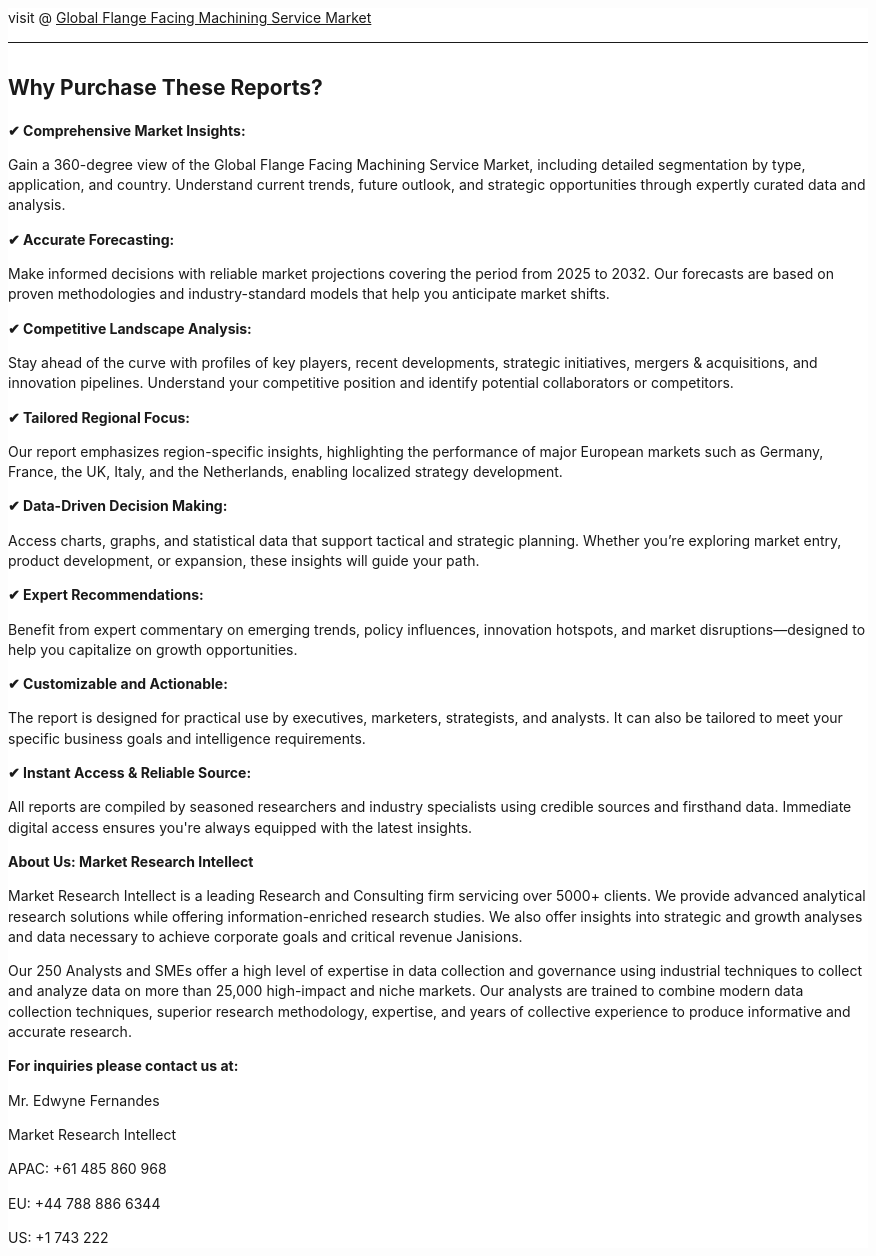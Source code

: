 visit&nbsp;@</strong>&nbsp;</span><span class="font-[700]"><a href="https://www.marketresearchintellect.com/product/flange-facing-machining-service-market/?utm_source=Linkedin&utm_medium=027" target="_blank" data-tracking-control-name="article-ssr-frontend-pulse_little-text-block" data-tracking-will-navigate="" data-test-link="">Global Flange Facing Machining Service Market</a></span></p></blockquote><hr /><h2>Why Purchase These Reports?</h2><p><strong>✔ Comprehensive Market Insights:</strong></p><p>Gain a 360-degree view of the Global Flange Facing Machining Service Market, including detailed segmentation by type, application, and country. Understand current trends, future outlook, and strategic opportunities through expertly curated data and analysis.</p><p><strong>✔ Accurate Forecasting:</strong></p><p>Make informed decisions with reliable market projections covering the period from 2025 to 2032. Our forecasts are based on proven methodologies and industry-standard models that help you anticipate market shifts.</p><p><strong>✔ Competitive Landscape Analysis:</strong></p><p>Stay ahead of the curve with profiles of key players, recent developments, strategic initiatives, mergers &amp; acquisitions, and innovation pipelines. Understand your competitive position and identify potential collaborators or competitors.</p><p><strong>✔ Tailored Regional Focus:</strong></p><p>Our report emphasizes region-specific insights, highlighting the performance of major European markets such as Germany, France, the UK, Italy, and the Netherlands, enabling localized strategy development.</p><p><strong>✔ Data-Driven Decision Making:</strong></p><p>Access charts, graphs, and statistical data that support tactical and strategic planning. Whether you&rsquo;re exploring market entry, product development, or expansion, these insights will guide your path.</p><p><strong>✔ Expert Recommendations:</strong></p><p>Benefit from expert commentary on emerging trends, policy influences, innovation hotspots, and market disruptions&mdash;designed to help you capitalize on growth opportunities.</p><p><strong>✔ Customizable and Actionable:</strong></p><p>The report is designed for practical use by executives, marketers, strategists, and analysts. It can also be tailored to meet your specific business goals and intelligence requirements.</p><p><strong>✔ Instant Access &amp; Reliable Source:</strong></p><p>All reports are compiled by seasoned researchers and industry specialists using credible sources and firsthand data. Immediate digital access ensures you're always equipped with the latest insights.</p><p><strong><span class="font-[700]">About Us: Market Research Intellect</span></strong></p><p><span class="">Market Research Intellect is a leading Research and Consulting firm servicing over 5000+ clients. We provide advanced analytical research solutions while offering information-enriched research studies.&nbsp;</span>We also offer insights into strategic and growth analyses and data necessary to achieve corporate goals and critical revenue Janisions.</p><p><span class="">Our 250 Analysts and SMEs offer a high level of expertise in data collection and governance using industrial techniques to collect and analyze data on more than 25,000 high-impact and niche markets. Our analysts are trained to combine modern data collection techniques, superior research methodology, expertise, and years of collective experience to produce informative and accurate research.</span></p><p><strong>For inquiries please contact us at:</strong></p><p>Mr. Edwyne Fernandes</p><p>Market Research Intellect</p><p>APAC: +61 485 860 968</p><p>EU: +44 788 886 6344</p><p>US: +1 743 222